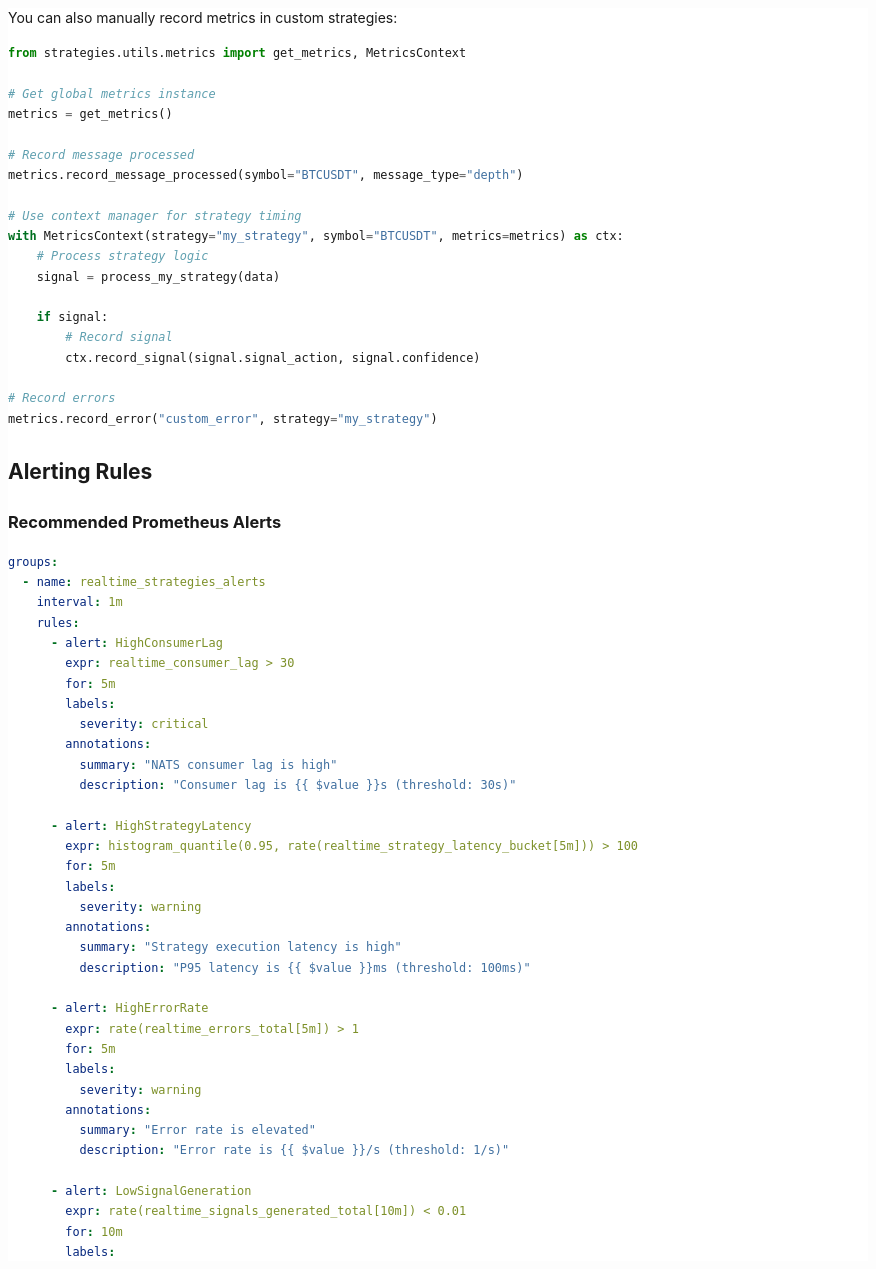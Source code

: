 You can also manually record metrics in custom strategies:

```python
from strategies.utils.metrics import get_metrics, MetricsContext

# Get global metrics instance
metrics = get_metrics()

# Record message processed
metrics.record_message_processed(symbol="BTCUSDT", message_type="depth")

# Use context manager for strategy timing
with MetricsContext(strategy="my_strategy", symbol="BTCUSDT", metrics=metrics) as ctx:
    # Process strategy logic
    signal = process_my_strategy(data)
    
    if signal:
        # Record signal
        ctx.record_signal(signal.signal_action, signal.confidence)

# Record errors
metrics.record_error("custom_error", strategy="my_strategy")
```

## Alerting Rules

### Recommended Prometheus Alerts

```yaml
groups:
  - name: realtime_strategies_alerts
    interval: 1m
    rules:
      - alert: HighConsumerLag
        expr: realtime_consumer_lag > 30
        for: 5m
        labels:
          severity: critical
        annotations:
          summary: "NATS consumer lag is high"
          description: "Consumer lag is {{ $value }}s (threshold: 30s)"

      - alert: HighStrategyLatency
        expr: histogram_quantile(0.95, rate(realtime_strategy_latency_bucket[5m])) > 100
        for: 5m
        labels:
          severity: warning
        annotations:
          summary: "Strategy execution latency is high"
          description: "P95 latency is {{ $value }}ms (threshold: 100ms)"

      - alert: HighErrorRate
        expr: rate(realtime_errors_total[5m]) > 1
        for: 5m
        labels:
          severity: warning
        annotations:
          summary: "Error rate is elevated"
          description: "Error rate is {{ $value }}/s (threshold: 1/s)"

      - alert: LowSignalGeneration
        expr: rate(realtime_signals_generated_total[10m]) < 0.01
        for: 10m
        labels:
```